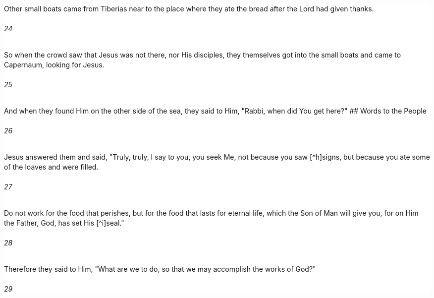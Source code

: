 

Other small boats came from Tiberias near to the place where they ate the bread after the Lord had given thanks. 







###### 24 



So when the crowd saw that Jesus was not there, nor His disciples, they themselves got into the small boats and came to Capernaum, looking for Jesus. 







###### 25 



And when they found Him on the other side of the sea, they said to Him, "Rabbi, when did You get here?" ## Words to the People 







###### 26 



Jesus answered them and said, "Truly, truly, I say to you, you seek Me, not because you saw [^h]signs, but because you ate some of the loaves and were filled. 







###### 27 



Do not work for the food that perishes, but for the food that lasts for eternal life, which the Son of Man will give you, for on Him the Father, God, has set His [^i]seal." 







###### 28 



Therefore they said to Him, "What are we to do, so that we may accomplish the works of God?" 







###### 29 
